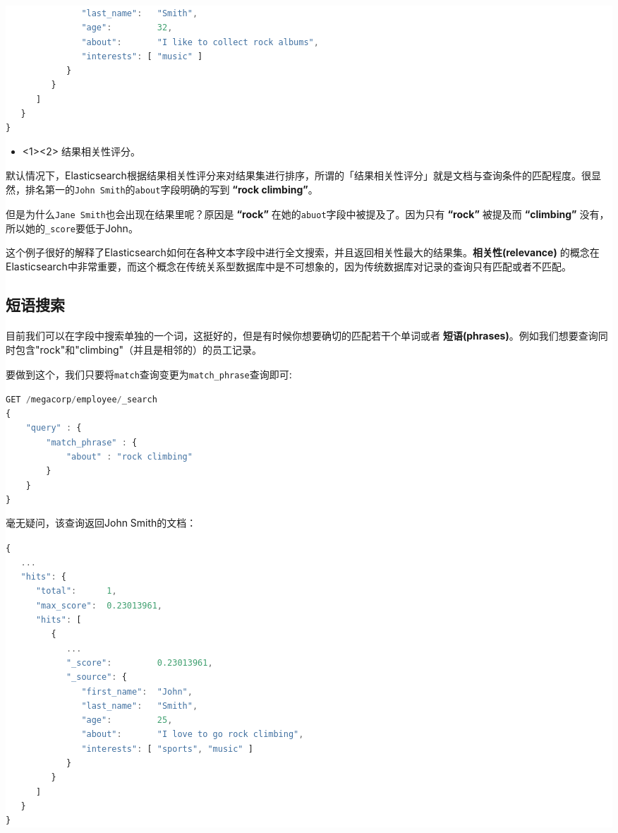 ```Javascript
               "last_name":   "Smith",
               "age":         32,
               "about":       "I like to collect rock albums",
               "interests": [ "music" ]
            }
         }
      ]
   }
}
```
- <1><2> 结果相关性评分。

默认情况下，Elasticsearch根据结果相关性评分来对结果集进行排序，所谓的「结果相关性评分」就是文档与查询条件的匹配程度。很显然，排名第一的`John Smith`的`about`字段明确的写到 **“rock climbing”**。

但是为什么`Jane Smith`也会出现在结果里呢？原因是 **“rock”** 在她的`abuot`字段中被提及了。因为只有 **“rock”** 被提及而 **“climbing”** 没有，所以她的`_score`要低于John。

这个例子很好的解释了Elasticsearch如何在各种文本字段中进行全文搜索，并且返回相关性最大的结果集。**相关性(relevance)** 的概念在Elasticsearch中非常重要，而这个概念在传统关系型数据库中是不可想象的，因为传统数据库对记录的查询只有匹配或者不匹配。

## 短语搜索
目前我们可以在字段中搜索单独的一个词，这挺好的，但是有时候你想要确切的匹配若干个单词或者 **短语(phrases)**。例如我们想要查询同时包含"rock"和"climbing"（并且是相邻的）的员工记录。

要做到这个，我们只要将`match`查询变更为`match_phrase`查询即可:

```Javascript
GET /megacorp/employee/_search
{
    "query" : {
        "match_phrase" : {
            "about" : "rock climbing"
        }
    }
}
```

毫无疑问，该查询返回John Smith的文档：

```Javascript
{
   ...
   "hits": {
      "total":      1,
      "max_score":  0.23013961,
      "hits": [
         {
            ...
            "_score":         0.23013961,
            "_source": {
               "first_name":  "John",
               "last_name":   "Smith",
               "age":         25,
               "about":       "I love to go rock climbing",
               "interests": [ "sports", "music" ]
            }
         }
      ]
   }
}
```
